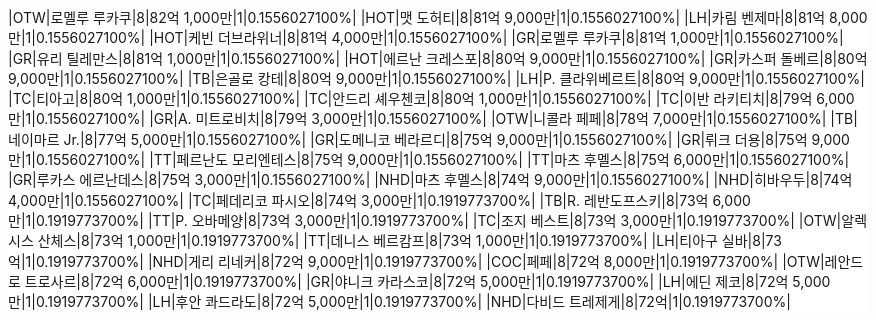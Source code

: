 |OTW|로멜루 루카쿠|8|82억 1,000만|1|0.1556027100%|
|HOT|맷 도허티|8|81억 9,000만|1|0.1556027100%|
|LH|카림 벤제마|8|81억 8,000만|1|0.1556027100%|
|HOT|케빈 더브라위너|8|81억 4,000만|1|0.1556027100%|
|GR|로멜루 루카쿠|8|81억 1,000만|1|0.1556027100%|
|GR|유리 틸레만스|8|81억 1,000만|1|0.1556027100%|
|HOT|에르난 크레스포|8|80억 9,000만|1|0.1556027100%|
|GR|카스퍼 돌베르|8|80억 9,000만|1|0.1556027100%|
|TB|은골로 캉테|8|80억 9,000만|1|0.1556027100%|
|LH|P. 클라위베르트|8|80억 9,000만|1|0.1556027100%|
|TC|티아고|8|80억 1,000만|1|0.1556027100%|
|TC|안드리 셰우첸코|8|80억 1,000만|1|0.1556027100%|
|TC|이반 라키티치|8|79억 6,000만|1|0.1556027100%|
|GR|A. 미트로비치|8|79억 3,000만|1|0.1556027100%|
|OTW|니콜라 페페|8|78억 7,000만|1|0.1556027100%|
|TB|네이마르 Jr.|8|77억 5,000만|1|0.1556027100%|
|GR|도메니코 베라르디|8|75억 9,000만|1|0.1556027100%|
|GR|뤼크 더용|8|75억 9,000만|1|0.1556027100%|
|TT|페르난도 모리엔테스|8|75억 9,000만|1|0.1556027100%|
|TT|마츠 후멜스|8|75억 6,000만|1|0.1556027100%|
|GR|루카스 에르난데스|8|75억 3,000만|1|0.1556027100%|
|NHD|마츠 후멜스|8|74억 9,000만|1|0.1556027100%|
|NHD|히바우두|8|74억 4,000만|1|0.1556027100%|
|TC|페데리코 파시오|8|74억 3,000만|1|0.1919773700%|
|TB|R. 레반도프스키|8|73억 6,000만|1|0.1919773700%|
|TT|P. 오바메양|8|73억 3,000만|1|0.1919773700%|
|TC|조지 베스트|8|73억 3,000만|1|0.1919773700%|
|OTW|알렉시스 산체스|8|73억 1,000만|1|0.1919773700%|
|TT|데니스 베르캄프|8|73억 1,000만|1|0.1919773700%|
|LH|티아구 실바|8|73억|1|0.1919773700%|
|NHD|게리 리네커|8|72억 9,000만|1|0.1919773700%|
|COC|페페|8|72억 8,000만|1|0.1919773700%|
|OTW|레안드로 트로사르|8|72억 6,000만|1|0.1919773700%|
|GR|야니크 카라스코|8|72억 5,000만|1|0.1919773700%|
|LH|에딘 제코|8|72억 5,000만|1|0.1919773700%|
|LH|후안 콰드라도|8|72억 5,000만|1|0.1919773700%|
|NHD|다비드 트레제게|8|72억|1|0.1919773700%|